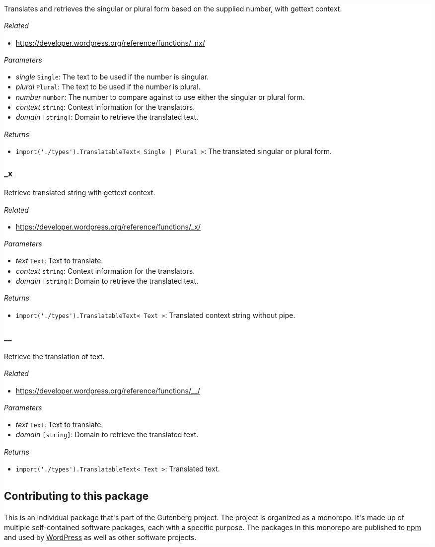 Translates and retrieves the singular or plural form based on the supplied number, with gettext context.

_Related_

-   <https://developer.wordpress.org/reference/functions/_nx/>

_Parameters_

-   _single_ `Single`: The text to be used if the number is singular.
-   _plural_ `Plural`: The text to be used if the number is plural.
-   _number_ `number`: The number to compare against to use either the singular or plural form.
-   _context_ `string`: Context information for the translators.
-   _domain_ `[string]`: Domain to retrieve the translated text.

_Returns_

-   `import('./types').TranslatableText< Single | Plural >`: The translated singular or plural form.

### \_x

Retrieve translated string with gettext context.

_Related_

-   <https://developer.wordpress.org/reference/functions/_x/>

_Parameters_

-   _text_ `Text`: Text to translate.
-   _context_ `string`: Context information for the translators.
-   _domain_ `[string]`: Domain to retrieve the translated text.

_Returns_

-   `import('./types').TranslatableText< Text >`: Translated context string without pipe.

### \_\_

Retrieve the translation of text.

_Related_

-   <https://developer.wordpress.org/reference/functions/__/>

_Parameters_

-   _text_ `Text`: Text to translate.
-   _domain_ `[string]`: Domain to retrieve the translated text.

_Returns_

-   `import('./types').TranslatableText< Text >`: Translated text.



## Contributing to this package

This is an individual package that's part of the Gutenberg project. The project is organized as a monorepo. It's made up of multiple self-contained software packages, each with a specific purpose. The packages in this monorepo are published to [npm](https://www.npmjs.com/) and used by [WordPress](https://make.wordpress.org/core/) as well as other software projects.
